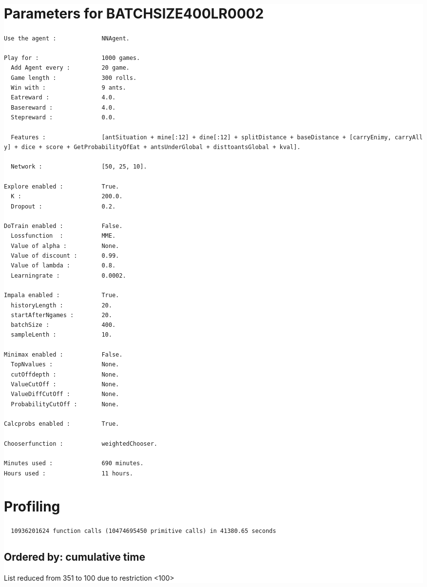 # Parameters for BATCHSIZE400LR0002

    Use the agent :             NNAgent.

    Play for :                  1000 games.
      Add Agent every :         20 game.
      Game length :             300 rolls.
      Win with :                9 ants.
      Eatreward :               4.0.
      Basereward :              4.0.
      Stepreward :              0.0.

      Features :                [antSituation + mine[:12] + dine[:12] + splitDistance + baseDistance + [carryEnimy, carryAlly] + dice + score + GetProbabilityOfEat + antsUnderGlobal + disttoantsGlobal + kval].

      Network :                 [50, 25, 10].

    Explore enabled :           True.
      K :                       200.0.
      Dropout :                 0.2.

    DoTrain enabled :           False.
      Lossfunction  :           MME.
      Value of alpha :          None.
      Value of discount :       0.99.
      Value of lambda :         0.8.
      Learningrate :            0.0002.

    Impala enabled :            True.
      historyLength :           20.
      startAfterNgames :        20.
      batchSize :               400.
      sampleLenth :             10.

    Minimax enabled :           False.
      TopNvalues :              None.
      cutOffdepth :             None.
      ValueCutOff :             None.
      ValueDiffCutOff :         None.
      ProbabilityCutOff :       None.

    Calcprobs enabled :         True.

    Chooserfunction :           weightedChooser.

    Minutes used :              690 minutes.
    Hours used :                11 hours.

# Profiling


      10936201624 function calls (10474695450 primitive calls) in 41380.65 seconds

##    Ordered by: cumulative time
   List reduced from 351 to 100 due to restriction <100>
